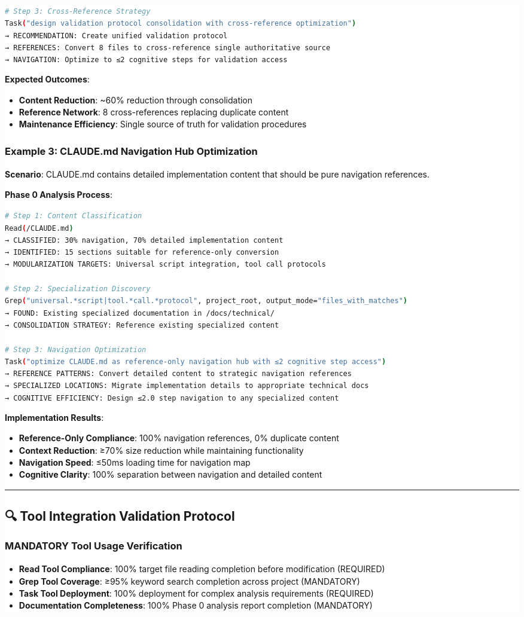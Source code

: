 ```bash
# Step 3: Cross-Reference Strategy
Task("design validation protocol consolidation with cross-reference optimization")
→ RECOMMENDATION: Create unified validation protocol
→ REFERENCES: Convert 8 files to cross-reference single authoritative source
→ NAVIGATION: Optimize to ≤2 cognitive steps for validation access
```

**Expected Outcomes**:
- **Content Reduction**: ~60% reduction through consolidation
- **Reference Network**: 8 cross-references replacing duplicate content
- **Maintenance Efficiency**: Single source of truth for validation procedures

### **Example 3: CLAUDE.md Navigation Hub Optimization**

**Scenario**: CLAUDE.md contains detailed implementation content that should be pure navigation references.

**Phase 0 Analysis Process**:
```bash
# Step 1: Content Classification
Read(/CLAUDE.md)
→ CLASSIFIED: 30% navigation, 70% detailed implementation content
→ IDENTIFIED: 15 sections suitable for reference-only conversion
→ MODULARIZATION TARGETS: Universal script integration, tool call protocols

# Step 2: Specialization Discovery  
Grep("universal.*script|tool.*call.*protocol", project_root, output_mode="files_with_matches")
→ FOUND: Existing specialized documentation in /docs/technical/
→ CONSOLIDATION STRATEGY: Reference existing specialized content

# Step 3: Navigation Optimization
Task("optimize CLAUDE.md as reference-only navigation hub with ≤2 cognitive step access")
→ REFERENCE PATTERNS: Convert detailed content to strategic navigation references
→ SPECIALIZED LOCATIONS: Migrate implementation details to appropriate technical docs
→ COGNITIVE EFFICIENCY: Design ≤2.0 step navigation to any specialized content
```

**Implementation Results**:
- **Reference-Only Compliance**: 100% navigation references, 0% duplicate content
- **Context Reduction**: ≥70% size reduction while maintaining functionality
- **Navigation Speed**: ≤50ms loading time for navigation map
- **Cognitive Clarity**: 100% separation between navigation and detailed content

---

## 🔍 Tool Integration Validation Protocol

### **MANDATORY Tool Usage Verification**
- **Read Tool Compliance**: 100% target file reading completion before modification (REQUIRED)
- **Grep Tool Coverage**: ≥95% keyword search completion across project (MANDATORY)
- **Task Tool Deployment**: 100% deployment for complex analysis requirements (REQUIRED)
- **Documentation Completeness**: 100% Phase 0 analysis report completion (MANDATORY)
